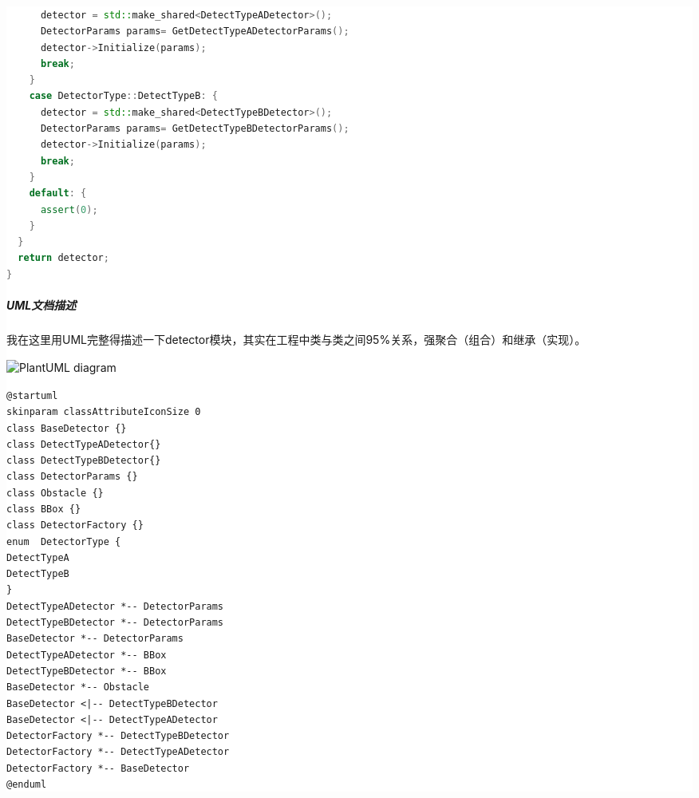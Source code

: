 ```c++
      detector = std::make_shared<DetectTypeADetector>();
      DetectorParams params= GetDetectTypeADetectorParams();
      detector->Initialize(params);
      break;
    }
    case DetectorType::DetectTypeB: {
      detector = std::make_shared<DetectTypeBDetector>();
      DetectorParams params= GetDetectTypeBDetectorParams();
      detector->Initialize(params);
      break;
    }
    default: {
      assert(0);
    }
  }
  return detector;
}
```

##### UML文档描述

我在这里用UML完整得描述一下detector模块，其实在工程中类与类之间95%关系，强聚合（组合）和继承（实现）。

![PlantUML diagram](http://www.plantuml.com/plantuml/png/bP1DIi0m48NtESMi2mKFuA8D8hXIq0kaSHR5_9Ha0jRQkslyIMES2cvAcM_clPStH5A1aZKYFirkKK5Pq4R5E1A5UKg4Dzgx-_a5uK9y090guXKIQl81jlrh-ZbvM1SSlo73v0dpuIvRnqFlTegajC5Z8gL_Xbztrof_rmpG9Gi5P3lOH9Mh-fTY5qnYwFg-ILGV_RLMMk7vgLj-5UjHOAjSglb9Bb_V4IF4RxLPHDjdnwYnU__GgvE80TrZikOD)

```
@startuml
skinparam classAttributeIconSize 0
class BaseDetector {}
class DetectTypeADetector{}
class DetectTypeBDetector{}
class DetectorParams {}
class Obstacle {}
class BBox {}
class DetectorFactory {}
enum  DetectorType {
DetectTypeA
DetectTypeB
}
DetectTypeADetector *-- DetectorParams
DetectTypeBDetector *-- DetectorParams
BaseDetector *-- DetectorParams
DetectTypeADetector *-- BBox
DetectTypeBDetector *-- BBox
BaseDetector *-- Obstacle
BaseDetector <|-- DetectTypeBDetector
BaseDetector <|-- DetectTypeADetector
DetectorFactory *-- DetectTypeBDetector
DetectorFactory *-- DetectTypeADetector
DetectorFactory *-- BaseDetector
@enduml
```
